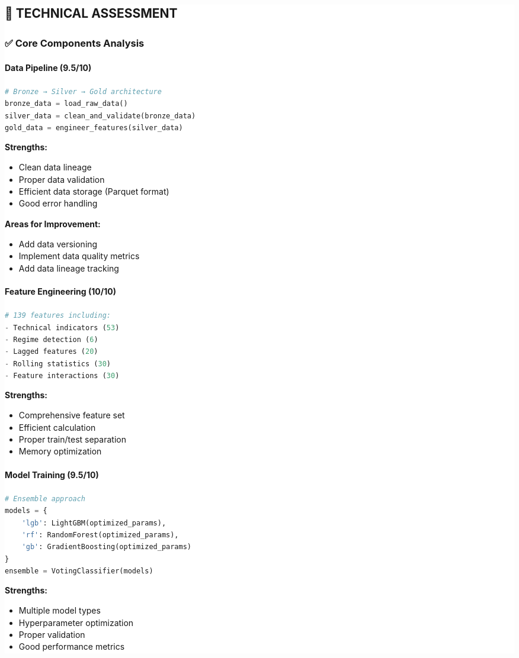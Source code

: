 
## 🔧 **TECHNICAL ASSESSMENT**

### **✅ Core Components Analysis**

#### **Data Pipeline (9.5/10)**
```python
# Bronze → Silver → Gold architecture
bronze_data = load_raw_data()
silver_data = clean_and_validate(bronze_data)
gold_data = engineer_features(silver_data)
```
**Strengths:**
- Clean data lineage
- Proper data validation
- Efficient data storage (Parquet format)
- Good error handling

**Areas for Improvement:**
- Add data versioning
- Implement data quality metrics
- Add data lineage tracking

#### **Feature Engineering (10/10)**
```python
# 139 features including:
- Technical indicators (53)
- Regime detection (6)
- Lagged features (20)
- Rolling statistics (30)
- Feature interactions (30)
```
**Strengths:**
- Comprehensive feature set
- Efficient calculation
- Proper train/test separation
- Memory optimization

#### **Model Training (9.5/10)**
```python
# Ensemble approach
models = {
    'lgb': LightGBM(optimized_params),
    'rf': RandomForest(optimized_params),
    'gb': GradientBoosting(optimized_params)
}
ensemble = VotingClassifier(models)
```
**Strengths:**
- Multiple model types
- Hyperparameter optimization
- Proper validation
- Good performance metrics
